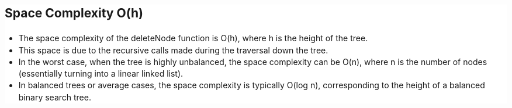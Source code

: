 ## Space Complexity O(h)
- The space complexity of the deleteNode function is O(h), where h is the height of the tree.
- This space is due to the recursive calls made during the traversal down the tree.
- In the worst case, when the tree is highly unbalanced, the space complexity can be O(n), where n is the number of nodes (essentially turning into a linear linked list).
- In balanced trees or average cases, the space complexity is typically O(log n), corresponding to the height of a balanced binary search tree.
